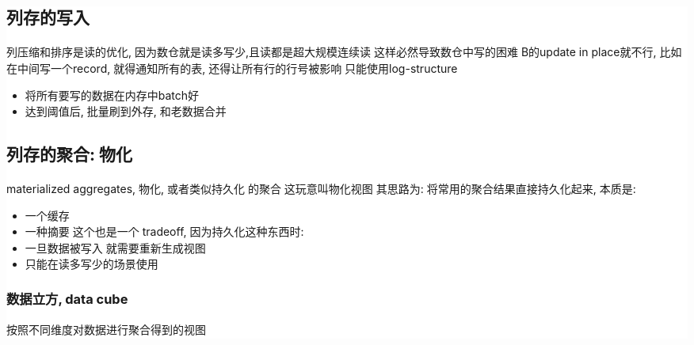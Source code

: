## 列存的写入
列压缩和排序是读的优化, 因为数仓就是读多写少,且读都是超大规模连续读
这样必然导致数仓中写的困难
B的update in place就不行, 比如在中间写一个record, 就得通知所有的表, 还得让所有行的行号被影响
只能使用log-structure
- 将所有要写的数据在内存中batch好
- 达到阈值后, 批量刷到外存, 和老数据合并
## 列存的聚合: 物化

materialized aggregates, 物化, 或者类似持久化 的聚合
这玩意叫物化视图
其思路为: 将常用的聚合结果直接持久化起来, 本质是:
- 一个缓存
- 一种摘要
这个也是一个 tradeoff, 因为持久化这种东西时:
- 一旦数据被写入 就需要重新生成视图
- 只能在读多写少的场景使用
### 数据立方, data cube
按照不同维度对数据进行聚合得到的视图
